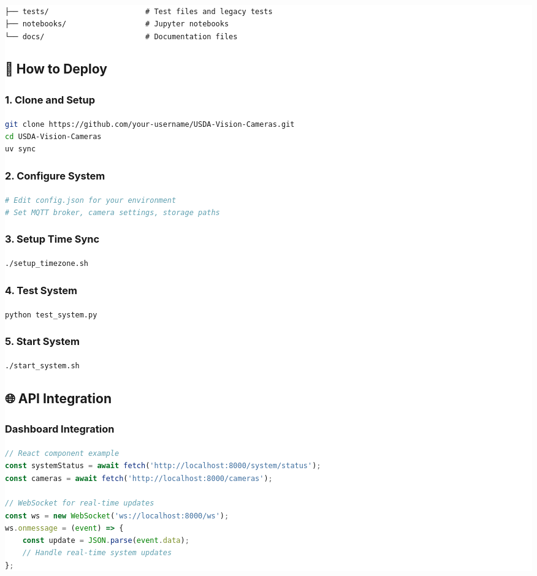 ```
├── tests/                      # Test files and legacy tests
├── notebooks/                  # Jupyter notebooks
└── docs/                       # Documentation files
```

## 🚀 How to Deploy

### 1. Clone and Setup
```bash
git clone https://github.com/your-username/USDA-Vision-Cameras.git
cd USDA-Vision-Cameras
uv sync
```

### 2. Configure System
```bash
# Edit config.json for your environment
# Set MQTT broker, camera settings, storage paths
```

### 3. Setup Time Sync
```bash
./setup_timezone.sh
```

### 4. Test System
```bash
python test_system.py
```

### 5. Start System
```bash
./start_system.sh
```

## 🌐 API Integration

### Dashboard Integration
```javascript
// React component example
const systemStatus = await fetch('http://localhost:8000/system/status');
const cameras = await fetch('http://localhost:8000/cameras');

// WebSocket for real-time updates
const ws = new WebSocket('ws://localhost:8000/ws');
ws.onmessage = (event) => {
    const update = JSON.parse(event.data);
    // Handle real-time system updates
};
```
